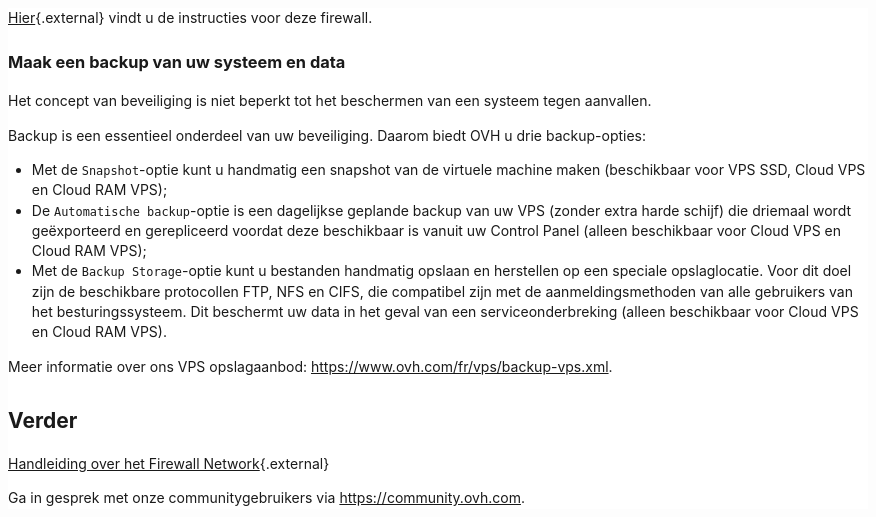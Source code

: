 [Hier](https://docs.ovh.com/fr/dedicated/firewall-network/){.external} vindt u de instructies voor deze firewall.

### Maak een backup van uw systeem en data

Het concept van beveiliging is niet beperkt tot het beschermen van een systeem tegen aanvallen.

Backup is een essentieel onderdeel van uw beveiliging. Daarom biedt OVH u drie backup-opties:

- Met de `Snapshot`-optie kunt u handmatig een snapshot van de virtuele machine maken (beschikbaar voor VPS SSD, Cloud VPS en Cloud RAM VPS);
- De `Automatische backup`-optie is een dagelijkse geplande backup van uw VPS (zonder extra harde schijf) die driemaal wordt geëxporteerd en gerepliceerd voordat deze beschikbaar is vanuit uw Control Panel (alleen beschikbaar voor Cloud VPS en Cloud RAM VPS);
- Met de `Backup Storage`-optie kunt u bestanden handmatig opslaan en herstellen op een speciale opslaglocatie. Voor dit doel zijn de beschikbare protocollen FTP, NFS en CIFS, die compatibel zijn met de aanmeldingsmethoden van alle gebruikers van het besturingssysteem. Dit beschermt uw data in het geval van een serviceonderbreking (alleen beschikbaar voor Cloud VPS en Cloud RAM VPS).

Meer informatie over ons VPS opslagaanbod: <https://www.ovh.com/fr/vps/backup-vps.xml>.

## Verder

[Handleiding over het Firewall Network](https://docs.ovh.com/fr/dedicated/firewall-network/){.external}

Ga in gesprek met onze communitygebruikers via <https://community.ovh.com>.